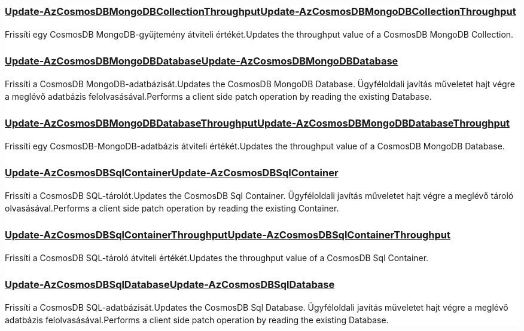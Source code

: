 ### [<span data-ttu-id="ffcaa-280">Update-AzCosmosDBMongoDBCollectionThroughput</span><span class="sxs-lookup"><span data-stu-id="ffcaa-280">Update-AzCosmosDBMongoDBCollectionThroughput</span></span>](Update-AzCosmosDBMongoDBCollectionThroughput.md)
<span data-ttu-id="ffcaa-281">Frissíti egy CosmosDB MongoDB-gyűjtemény átviteli értékét.</span><span class="sxs-lookup"><span data-stu-id="ffcaa-281">Updates the throughput value of a CosmosDB MongoDB Collection.</span></span>

### [<span data-ttu-id="ffcaa-282">Update-AzCosmosDBMongoDBDatabase</span><span class="sxs-lookup"><span data-stu-id="ffcaa-282">Update-AzCosmosDBMongoDBDatabase</span></span>](Update-AzCosmosDBMongoDBDatabase.md)
<span data-ttu-id="ffcaa-283">Frissíti a CosmosDB MongoDB-adatbázisát.</span><span class="sxs-lookup"><span data-stu-id="ffcaa-283">Updates the CosmosDB MongoDB Database.</span></span> <span data-ttu-id="ffcaa-284">Ügyféloldali javítás műveletet hajt végre a meglévő adatbázis felolvasásával.</span><span class="sxs-lookup"><span data-stu-id="ffcaa-284">Performs a client side patch operation by reading the existing Database.</span></span>

### [<span data-ttu-id="ffcaa-285">Update-AzCosmosDBMongoDBDatabaseThroughput</span><span class="sxs-lookup"><span data-stu-id="ffcaa-285">Update-AzCosmosDBMongoDBDatabaseThroughput</span></span>](Update-AzCosmosDBMongoDBDatabaseThroughput.md)
<span data-ttu-id="ffcaa-286">Frissíti egy CosmosDB-MongoDB-adatbázis átviteli értékét.</span><span class="sxs-lookup"><span data-stu-id="ffcaa-286">Updates the throughput value of a CosmosDB MongoDB Database.</span></span>

### [<span data-ttu-id="ffcaa-287">Update-AzCosmosDBSqlContainer</span><span class="sxs-lookup"><span data-stu-id="ffcaa-287">Update-AzCosmosDBSqlContainer</span></span>](Update-AzCosmosDBSqlContainer.md)
<span data-ttu-id="ffcaa-288">Frissíti a CosmosDB SQL-tárolót.</span><span class="sxs-lookup"><span data-stu-id="ffcaa-288">Updates the CosmosDB Sql Container.</span></span> <span data-ttu-id="ffcaa-289">Ügyféloldali javítás műveletet hajt végre a meglévő tároló olvasásával.</span><span class="sxs-lookup"><span data-stu-id="ffcaa-289">Performs a client side patch operation by reading the existing Container.</span></span>

### [<span data-ttu-id="ffcaa-290">Update-AzCosmosDBSqlContainerThroughput</span><span class="sxs-lookup"><span data-stu-id="ffcaa-290">Update-AzCosmosDBSqlContainerThroughput</span></span>](Update-AzCosmosDBSqlContainerThroughput.md)
<span data-ttu-id="ffcaa-291">Frissíti a CosmosDB SQL-tároló átviteli értékét.</span><span class="sxs-lookup"><span data-stu-id="ffcaa-291">Updates the throughput value of a CosmosDB Sql Container.</span></span>

### [<span data-ttu-id="ffcaa-292">Update-AzCosmosDBSqlDatabase</span><span class="sxs-lookup"><span data-stu-id="ffcaa-292">Update-AzCosmosDBSqlDatabase</span></span>](Update-AzCosmosDBSqlDatabase.md)
<span data-ttu-id="ffcaa-293">Frissíti a CosmosDB SQL-adatbázisát.</span><span class="sxs-lookup"><span data-stu-id="ffcaa-293">Updates the CosmosDB Sql Database.</span></span> <span data-ttu-id="ffcaa-294">Ügyféloldali javítás műveletet hajt végre a meglévő adatbázis felolvasásával.</span><span class="sxs-lookup"><span data-stu-id="ffcaa-294">Performs a client side patch operation by reading the existing Database.</span></span>
